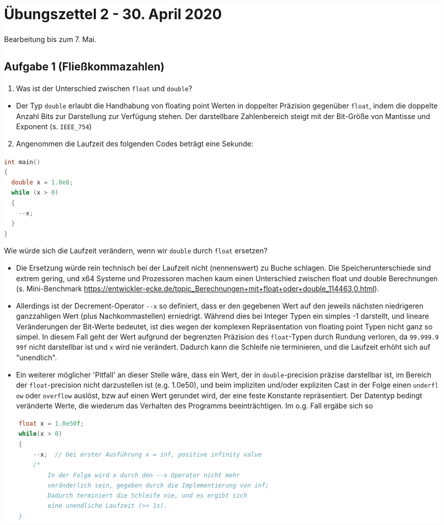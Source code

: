 # Übungszettel 2 - 30. April 2020
Bearbeitung bis zum 7. Mai.

## Aufgabe 1 (Fließkommazahlen)
1. Was ist der Unterschied zwischen `float` und `double`?
  
- Der Typ `double` erlaubt die Handhabung von floating point Werten in doppelter Präzision gegenüber `float`, 
indem die doppelte Anzahl Bits zur Darstellung zur Verfügung stehen. 
Der darstellbare Zahlenbereich steigt mit der Bit-Größe von Mantisse und Exponent (s. `IEEE_754`)

2. Angenommen die Laufzeit des folgenden Codes beträgt eine Sekunde:
```c++
int main()
{
  double x = 1.0e8;
  while (x > 0)
  {
    --x;
  }
}
```
Wie würde sich die Laufzeit verändern, wenn wir `double` durch `float` ersetzen?

- Die Ersetzung würde rein technisch bei der Laufzeit nicht (nennenswert) zu Buche schlagen. Die Speicherunterschiede sind extrem gering, und x64 Systeme und Prozessoren machen kaum einen Unterschied zwischen float und double Berechnungen (s. Mini-Benchmark https://entwickler-ecke.de/topic_Berechnungen+mit+float+oder+double_114463,0.html).

- Allerdings ist der Decrement-Operator `--x` so definiert, dass er den gegebenen Wert auf den jeweils nächsten niedrigeren ganzzahligen Wert (plus Nachkommastellen) erniedrigt. Während dies bei Integer Typen ein simples -1 darstellt, und lineare Veränderungen der Bit-Werte bedeutet, ist dies wegen der komplexen Repräsentation von floating point Typen nicht ganz so simpel. In diesem Fall geht der Wert aufgrund der begrenzten Präzision des `float`-Typen durch Rundung verloren, da `99.999.999f` nicht darstellbar ist und `x` wird nie verändert. Dadurch kann die Schleife nie terminieren, und die Laufzeit erhöht sich auf "unendlich".

- Ein weiterer möglicher 'Pitfall' an dieser Stelle wäre, dass ein Wert, der in `double`-precision präzise darstellbar ist, im Bereich der `float`-precision nicht darzustellen ist (e.g. 1.0e50), und beim impliziten und/oder expliziten Cast in der Folge einen `underflow` oder `overflow` auslöst, bzw auf einen Wert gerundet wird, der eine feste Konstante repräsentiert. Der Datentyp bedingt veränderte Werte, die wiederum das Verhalten des Programms beeinträchtigen. Im o.g. Fall ergäbe sich so 
```c++ 
    float x = 1.0e50f;
    while(x > 0)
    {
        --x;  // bei erster Ausführung x = inf, positive infinity value
        /*
            In der Folge wird x durch den --x Operator nicht mehr 
            veränderlich sein, gegeben durch die Implementierung von inf;
            Dadurch terminiert die Schleife nie, und es ergibt sich 
            eine unendliche Laufzeit (>> 1s). 
    }
```
